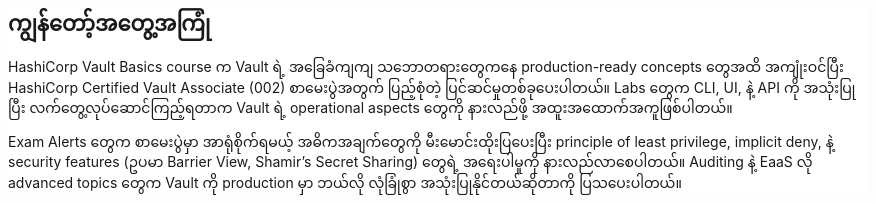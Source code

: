 ## ကျွန်တော့်အတွေ့အကြုံ

HashiCorp Vault Basics course က Vault ရဲ့ အခြေခံကျကျ သဘောတရားတွေကနေ production-ready concepts တွေအထိ အကျုံးဝင်ပြီး HashiCorp Certified Vault Associate (002) စာမေးပွဲအတွက် ပြည့်စုံတဲ့ ပြင်ဆင်မှုတစ်ခုပေးပါတယ်။ Labs တွေက CLI, UI, နဲ့ API ကို အသုံးပြုပြီး လက်တွေ့လုပ်ဆောင်ကြည့်ရတာက Vault ရဲ့ operational aspects တွေကို နားလည်ဖို့ အထူးအထောက်အကူဖြစ်ပါတယ်။

Exam Alerts တွေက စာမေးပွဲမှာ အာရုံစိုက်ရမယ့် အဓိကအချက်တွေကို မီးမောင်းထိုးပြပေးပြီး principle of least privilege, implicit deny, နဲ့ security features (ဥပမာ Barrier View, Shamir’s Secret Sharing) တွေရဲ့ အရေးပါမှုကို နားလည်လာစေပါတယ်။ Auditing နဲ့ EaaS လို advanced topics တွေက Vault ကို production မှာ ဘယ်လို လုံခြုံစွာ အသုံးပြုနိုင်တယ်ဆိုတာကို ပြသပေးပါတယ်။